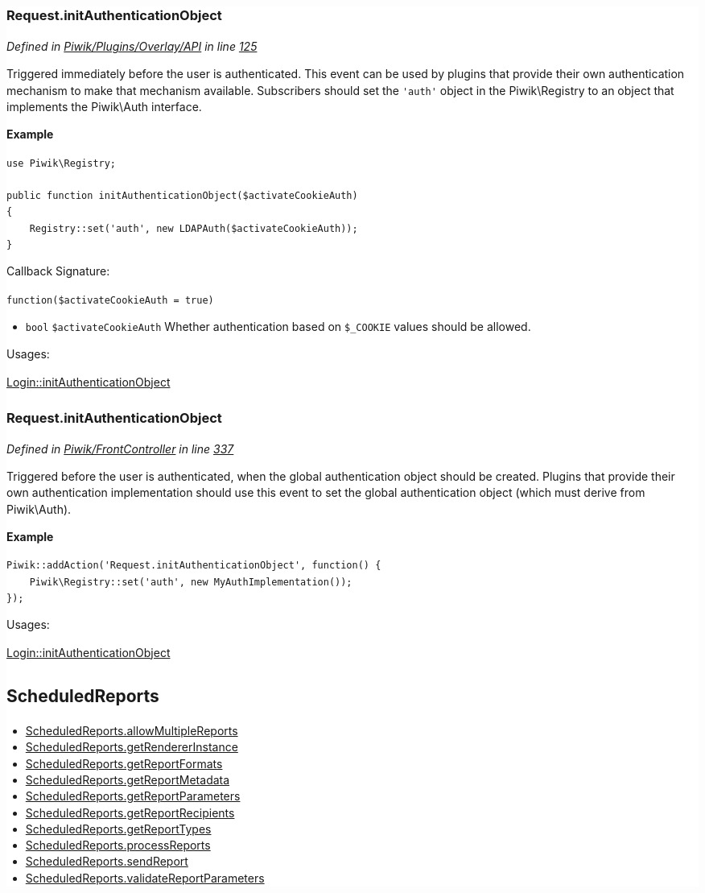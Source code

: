 
### Request.initAuthenticationObject
_Defined in [Piwik/Plugins/Overlay/API](https://github.com/piwik/piwik/blob/2.2.1-rc3/plugins/Overlay/API.php) in line [125](https://github.com/piwik/piwik/blob/2.2.1-rc3/plugins/Overlay/API.php#L125)_

Triggered immediately before the user is authenticated. This event can be used by plugins that provide their own authentication mechanism
to make that mechanism available. Subscribers should set the `'auth'` object in
the Piwik\Registry to an object that implements the Piwik\Auth interface.

**Example**

    use Piwik\Registry;

    public function initAuthenticationObject($activateCookieAuth)
    {
        Registry::set('auth', new LDAPAuth($activateCookieAuth));
    }

Callback Signature:
<pre><code>function($activateCookieAuth = true)</code></pre>

- `bool` `$activateCookieAuth` Whether authentication based on `$_COOKIE` values should be allowed.

Usages:

[Login::initAuthenticationObject](https://github.com/piwik/piwik/blob/2.2.1-rc3/plugins/Login/Login.php#L75)


### Request.initAuthenticationObject
_Defined in [Piwik/FrontController](https://github.com/piwik/piwik/blob/2.2.1-rc3/core/FrontController.php) in line [337](https://github.com/piwik/piwik/blob/2.2.1-rc3/core/FrontController.php#L337)_

Triggered before the user is authenticated, when the global authentication object should be created. Plugins that provide their own authentication implementation should use this event
to set the global authentication object (which must derive from Piwik\Auth).

**Example**

    Piwik::addAction('Request.initAuthenticationObject', function() {
        Piwik\Registry::set('auth', new MyAuthImplementation());
    });

Usages:

[Login::initAuthenticationObject](https://github.com/piwik/piwik/blob/2.2.1-rc3/plugins/Login/Login.php#L75)

## ScheduledReports

- [ScheduledReports.allowMultipleReports](#scheduledreportsallowmultiplereports)
- [ScheduledReports.getRendererInstance](#scheduledreportsgetrendererinstance)
- [ScheduledReports.getReportFormats](#scheduledreportsgetreportformats)
- [ScheduledReports.getReportMetadata](#scheduledreportsgetreportmetadata)
- [ScheduledReports.getReportParameters](#scheduledreportsgetreportparameters)
- [ScheduledReports.getReportRecipients](#scheduledreportsgetreportrecipients)
- [ScheduledReports.getReportTypes](#scheduledreportsgetreporttypes)
- [ScheduledReports.processReports](#scheduledreportsprocessreports)
- [ScheduledReports.sendReport](#scheduledreportssendreport)
- [ScheduledReports.validateReportParameters](#scheduledreportsvalidatereportparameters)
